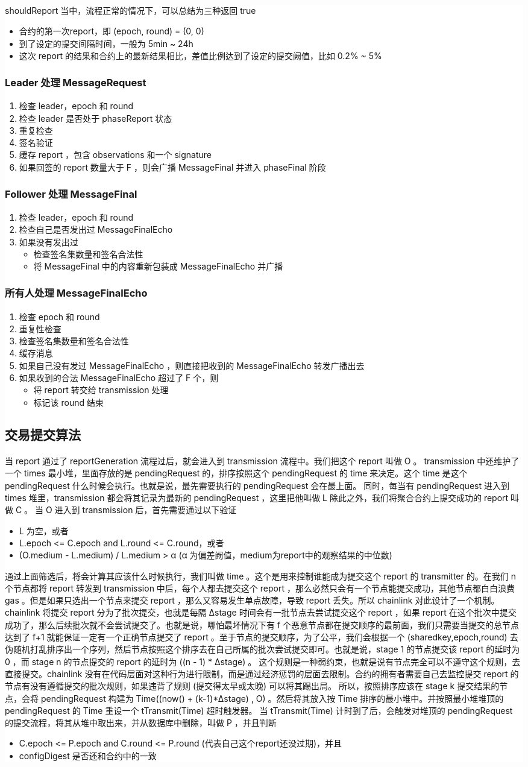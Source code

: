 shouldReport 当中，流程正常的情况下，可以总结为三种返回 true
- 合约的第一次report，即 (epoch, round) = (0, 0)
- 到了设定的提交间隔时间，一般为 5min ~ 24h
- 这次 report 的结果和合约上的最新结果相比，差值比例达到了设定的提交阙值，比如 0.2% ~ 5%

### Leader 处理 MessageRequest
1. 检查 leader，epoch 和 round
2. 检查 leader 是否处于 phaseReport 状态
3. 重复检查
4. 签名验证
5. 缓存 report ，包含 observations 和一个 signature
6. 如果回签的 report 数量大于 F ，则会广播 MessageFinal 并进入 phaseFinal 阶段

### Follower 处理 MessageFinal
1. 检查 leader，epoch 和 round
2. 检查自己是否发出过 MessageFinalEcho
3. 如果没有发出过
    - 检查签名集数量和签名合法性
    - 将 MessageFinal 中的内容重新包装成 MessageFinalEcho 并广播

### 所有人处理 MessageFinalEcho
1. 检查 epoch 和 round
2. 重复性检查
3. 检查签名集数量和签名合法性
4. 缓存消息
5. 如果自己没有发过 MessageFinalEcho ，则直接把收到的 MessageFinalEcho 转发广播出去
6. 如果收到的合法 MessageFinalEcho 超过了 F 个，则
    - 将 report 转交给 transmission 处理
    - 标记该 round 结束

## 交易提交算法
当 report 通过了 reportGeneration 流程过后，就会进入到 transmission 流程中。我们把这个 report 叫做 O 。
transmission 中还维护了一个 times 最小堆，里面存放的是 pendingRequest 的，排序按照这个 pendingRequest 的 time 来决定。这个 time 是这个 pendingRequest 什么时候会执行。也就是说，最先需要执行的 pendingRequest 会在最上面。
同时，每当有 pendingRequest 进入到 times 堆里，transmission 都会将其记录为最新的 pendingRequest ，这里把他叫做 L
除此之外，我们将聚合合约上提交成功的 report 叫做 C 。
当 O 进入到 transmission 后，首先需要通过以下验证
- L 为空，或者
- L.epoch <= C.epoch and L.round <= C.round，或者
- (O.medium - L.medium) / L.medium > α (α 为偏差阙值，medium为report中的观察结果的中位数)

通过上面筛选后，将会计算其应该什么时候执行，我们叫做 time 。这个是用来控制谁能成为提交这个 report 的 transmitter 的。在我们 n 个节点都将 report 转发到 transmission 中后，每个人都去提交这个 report ，那么必然只会有一个节点能提交成功，其他节点都白白浪费 gas 。但是如果只选出一个节点来提交 report ，那么又容易发生单点故障，导致 report 丢失。所以 chainlink 对此设计了一个机制。
chainlink 将提交 report 分为了批次提交，也就是每隔 ∆stage 时间会有一批节点去尝试提交这个 report ，如果 report 在这个批次中提交成功了，那么后续批次就不会尝试提交了。也就是说，哪怕最坏情况下有 f 个恶意节点都在提交顺序的最前面，我们只需要当提交的总节点达到了 f+1 就能保证一定有一个正确节点提交了 report 。至于节点的提交顺序，为了公平，我们会根据一个 (sharedkey,epoch,round) 去伪随机打乱排序出一个序列，然后节点按照这个排序去在自己所属的批次尝试提交即可。也就是说，stage 1 的节点提交该 report 的延时为 0 ，而 stage n 的节点提交的 report 的延时为 ((n - 1) * ∆stage) 。
这个规则是一种弱约束，也就是说有节点完全可以不遵守这个规则，去直接提交。chainlink 没有在代码层面对这种行为进行限制，而是通过经济惩罚的层面去限制。合约的拥有者需要自己去监控提交 report 的节点有没有遵循提交的批次规则，如果违背了规则 (提交得太早或太晚) 可以将其踢出局。
所以，按照排序应该在 stage k 提交结果的节点，会将 pendingRequest 构建为 Time((now() + (k-1)*∆stage) , O) 。然后将其放入按 Time 排序的最小堆中。并按照最小堆堆顶的 pendingRequest 的 Time 重设一个 tTransmit(Time) 超时触发器。
当 tTransmit(Time) 计时到了后，会触发对堆顶的 pendingRequest 的提交流程，将其从堆中取出来，并从数据库中删除，叫做 P ，并且判断
- C.epoch <= P.epoch and C.round <= P.round (代表自己这个report还没过期)，并且
- configDigest 是否还和合约中的一致

